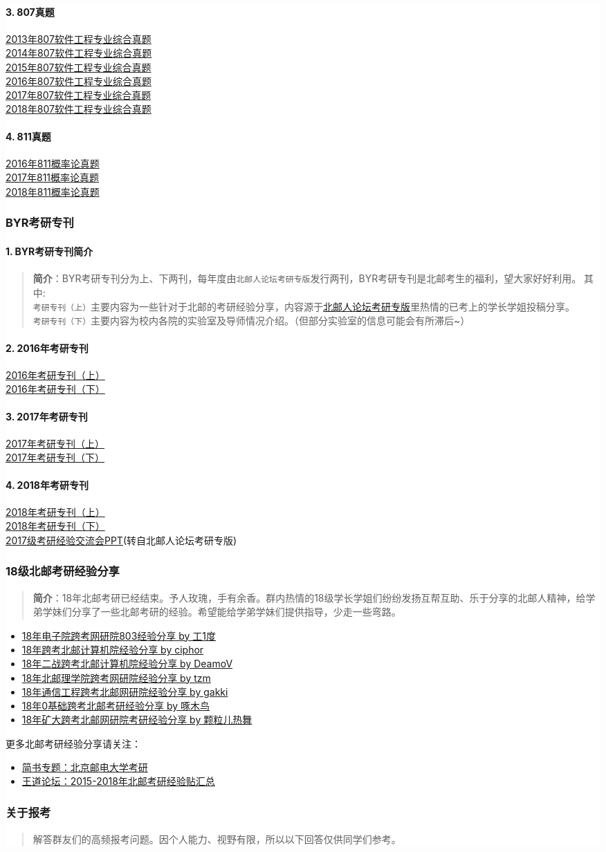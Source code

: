 #### 3. 807真题  
[2013年807软件工程专业综合真题](2017files/807软件工程专业综合-2013.pdf)  
[2014年807软件工程专业综合真题](2017files/807软件工程专业综合-2014.pdf)  
[2015年807软件工程专业综合真题](2017files/807软件工程专业综合-2015.pdf)  
[2016年807软件工程专业综合真题](2017files/807软件工程专业综合-2016.pdf)  
[2017年807软件工程专业综合真题](2017files/807软件工程专业综合-2017.pdf)    
[2018年807软件工程专业综合真题](2018files/807软件工程专业综合-2018.pdf)    

#### 4. 811真题  
[2016年811概率论真题](2017files/811概率论-2016.pdf)    
[2017年811概率论真题](2017files/811概率论-2017.pdf)     
[2018年811概率论真题](2018files/811概率论-2018.pdf)     

### BYR考研专刊  
#### 1. BYR考研专刊简介  
> **简介**：BYR考研专刊分为上、下两刊，每年度由`北邮人论坛考研专版`发行两刊，BYR考研专刊是北邮考生的福利，望大家好好利用。
其中:   
`考研专刊（上）`主要内容为一些针对于北邮的考研经验分享，内容源于[北邮人论坛考研专版](http://bbs.cloud.icybee.cn/board/AimGraduate)里热情的已考上的学长学姐投稿分享。  
`考研专刊（下）`主要内容为校内各院的实验室及导师情况介绍。（但部分实验室的信息可能会有所滞后~）    

#### 2. 2016年考研专刊  
[2016年考研专刊（上）](2017files/2016年考研专刊（上）.pdf)  
[2016年考研专刊（下）](2017files/2016年考研专刊（下）%20.pdf)
#### 3. 2017年考研专刊  
[2017年考研专刊（上）](2017files/2017考研专刊上.pdf)   
[2017年考研专刊（下）](2017files/2017考研专刊下.pdf)   
#### 4. 2018年考研专刊  
[2018年考研专刊（上）](2017files/2018考研专刊（上）.pdf)   
[2018年考研专刊（下）](2017files/2018考研专刊（下）.pdf)   
[2017级考研经验交流会PPT](2017files/2018考研经验交流会PPT.zip)(转自北邮人论坛考研专版)

### 18级北邮考研经验分享       

> **简介**：18年北邮考研已经结束。予人玫瑰，手有余香。群内热情的18级学长学姐们纷纷发扬互帮互助、乐于分享的北邮人精神，给学弟学妹们分享了一些北邮考研的经验。希望能给学弟学妹们提供指导，少走一些弯路。

- [18年电子院跨考网研院803经验分享 by 工1度](2018files/18年电子院跨考网研803经验分享.docx)             
- [18年跨考北邮计算机院经验分享 by ciphor ](2018files/v1考研心得.pdf)     
- [18年二战跨考北邮计算机院经验分享  by DeamoV](2018files/考研经验分享ver1.0.pdf)        
- [18年北邮理学院跨考网研院经验分享 by tzm](2018files/跨考803考研经验%20%20by--tzm.pdf)     
- [18年通信工程跨考北邮网研院经验分享 by gakki](2018files/跨专业考研心得.pdf)          
- [18年0基础跨考北邮考研经验分享 by 啄木鸟](2018files/跨考心得%20By啄木鸟.pdf)          
- [18年矿大跨考北邮网研院考研经验分享 by 颗粒儿热舞](2018files/跨考803%20.pdf)          

更多北邮考研经验分享请关注：      
- [简书专题：北京邮电大学考研](https://www.jianshu.com/c/6e67c051e313)        
- [王道论坛：2015-2018年北邮考研经验贴汇总](http://www.cskaoyan.com/thread-649948-1-1.html)    


### 关于报考    
> 解答群友们的高频报考问题。因个人能力、视野有限，所以以下回答仅供同学们参考。   
